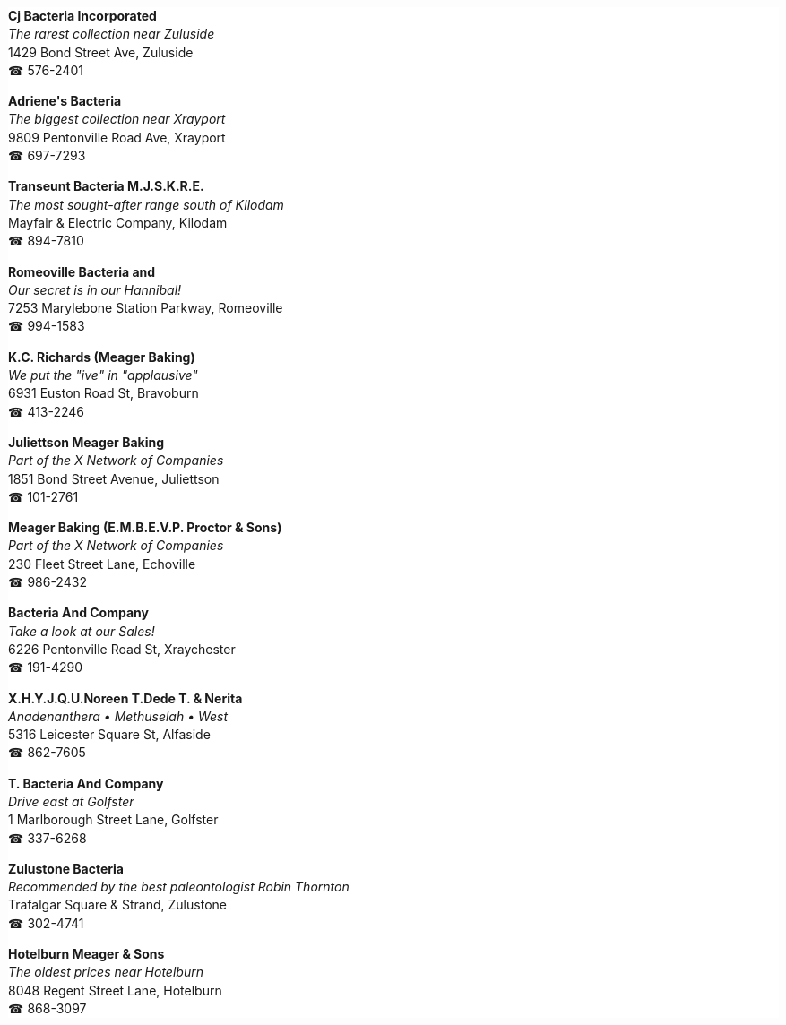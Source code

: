 **Cj Bacteria Incorporated**  
_The rarest collection near Zuluside_  
1429 Bond Street Ave, Zuluside  
☎ 576-2401

**Adriene's Bacteria**  
_The biggest collection near Xrayport_  
9809 Pentonville Road Ave, Xrayport  
☎ 697-7293

**Transeunt Bacteria M.J.S.K.R.E.**  
_The most sought-after range south of Kilodam_  
Mayfair & Electric Company, Kilodam  
☎ 894-7810

**Romeoville Bacteria and**  
_Our secret is in our Hannibal!_  
7253 Marylebone Station Parkway, Romeoville  
☎ 994-1583

**K.C. Richards (Meager Baking)**  
_We put the "ive" in "applausive"_  
6931 Euston Road St, Bravoburn  
☎ 413-2246

**Juliettson Meager Baking**  
_Part of the X Network of Companies_  
1851 Bond Street Avenue, Juliettson  
☎ 101-2761

**Meager Baking (E.M.B.E.V.P. Proctor & Sons)**  
_Part of the X Network of Companies_  
230 Fleet Street Lane, Echoville  
☎ 986-2432

**Bacteria And Company**  
_Take a look at our Sales!_  
6226 Pentonville Road St, Xraychester  
☎ 191-4290

**X.H.Y.J.Q.U.Noreen T.Dede T. & Nerita**  
_Anadenanthera • Methuselah • West_  
5316 Leicester Square St, Alfaside  
☎ 862-7605

**T. Bacteria And Company**  
_Drive east at Golfster_  
1 Marlborough Street Lane, Golfster  
☎ 337-6268

**Zulustone Bacteria**  
_Recommended by the best paleontologist Robin Thornton_  
Trafalgar Square & Strand, Zulustone  
☎ 302-4741

**Hotelburn Meager & Sons**  
_The oldest prices near Hotelburn_  
8048 Regent Street Lane, Hotelburn  
☎ 868-3097
